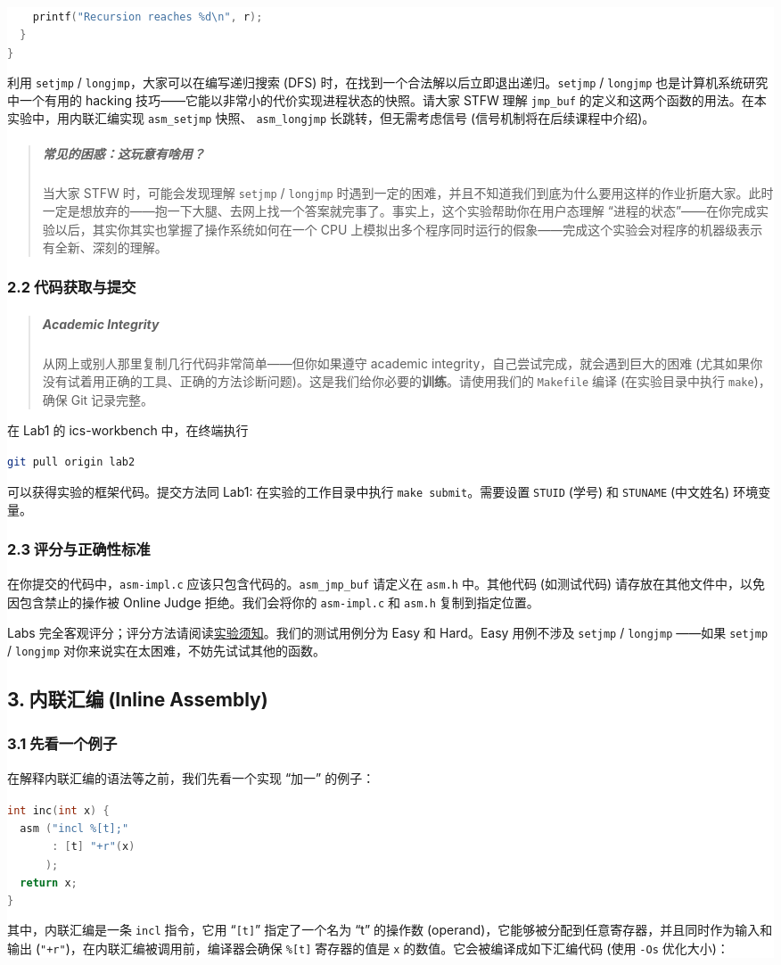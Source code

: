 ```c showLineNumbers ins={6-10} ins="setjmp"
    printf("Recursion reaches %d\n", r);
  }
}
```

利用 `setjmp` / `longjmp`，大家可以在编写递归搜索 (DFS) 时，在找到一个合法解以后立即退出递归。`setjmp` / `longjmp` 也是计算机系统研究中一个有用的 hacking 技巧——它能以非常小的代价实现进程状态的快照。请大家 STFW 理解 `jmp_buf` 的定义和这两个函数的用法。在本实验中，用内联汇编实现 `asm_setjmp` 快照、 `asm_longjmp` 长跳转，但无需考虑信号 (信号机制将在后续课程中介绍)。

>##### 常见的困惑：这玩意有啥用？
>
>当大家 STFW 时，可能会发现理解 `setjmp` / `longjmp` 时遇到一定的困难，并且不知道我们到底为什么要用这样的作业折磨大家。此时一定是想放弃的——抱一下大腿、去网上找一个答案就完事了。事实上，这个实验帮助你在用户态理解 “进程的状态”——在你完成实验以后，其实你其实也掌握了操作系统如何在一个 CPU 上模拟出多个程序同时运行的假象——完成这个实验会对程序的机器级表示有全新、深刻的理解。

### 2.2 代码获取与提交

>##### Academic Integrity
>
>从网上或别人那里复制几行代码非常简单——但你如果遵守 academic integrity，自己尝试完成，就会遇到巨大的困难 (尤其如果你没有试着用正确的工具、正确的方法诊断问题)。这是我们给你必要的**训练**。请使用我们的 `Makefile` 编译 (在实验目录中执行 `make`)，确保 Git 记录完整。

在 Lab1 的 ics-workbench 中，在终端执行

```bash
git pull origin lab2
```

可以获得实验的框架代码。提交方法同 Lab1: 在实验的工作目录中执行 `make submit`。需要设置 `STUID` (学号) 和 `STUNAME` (中文姓名) 环境变量。

### 2.3 评分与正确性标准

在你提交的代码中，`asm-impl.c` 应该只包含代码的。`asm_jmp_buf` 请定义在 `asm.h` 中。其他代码 (如测试代码) 请存放在其他文件中，以免因包含禁止的操作被 Online Judge 拒绝。我们会将你的 `asm-impl.c` 和 `asm.h` 复制到指定位置。

Labs 完全客观评分；评分方法请阅读[实验须知](http://jyywiki.cn/ICS/2020/labs/Labs)。我们的测试用例分为 Easy 和 Hard。Easy 用例不涉及 `setjmp` / `longjmp` ——如果 `setjmp` / `longjmp` 对你来说实在太困难，不妨先试试其他的函数。


## 3. 内联汇编 (Inline Assembly)

### 3.1 先看一个例子

在解释内联汇编的语法等之前，我们先看一个实现 “加一” 的例子：

```c
int inc(int x) {
  asm ("incl %[t];"
       : [t] "+r"(x)
      );
  return x;
}
```

其中，内联汇编是一条 `incl` 指令，它用 “`[t]`” 指定了一个名为 “t” 的操作数 (operand)，它能够被分配到任意寄存器，并且同时作为输入和输出 (`"+r"`)，在内联汇编被调用前，编译器会确保 `%[t]` 寄存器的值是 `x` 的数值。它会被编译成如下汇编代码 (使用 `-Os` 优化大小)：
